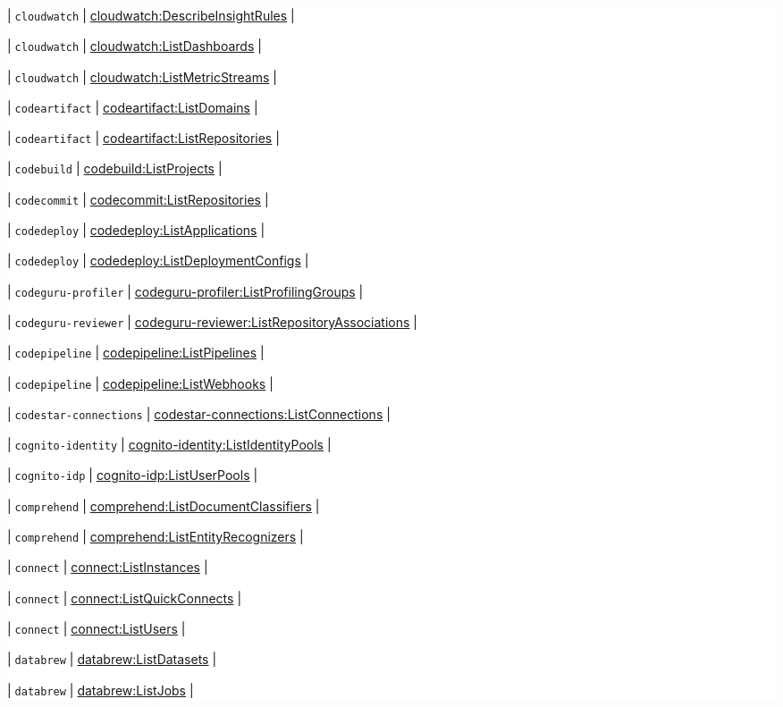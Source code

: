 | `cloudwatch` | [cloudwatch:DescribeInsightRules](../actions.md#cloudwatch:describeinsightrules) |

| `cloudwatch` | [cloudwatch:ListDashboards](../actions.md#cloudwatch:listdashboards) |

| `cloudwatch` | [cloudwatch:ListMetricStreams](../actions.md#cloudwatch:listmetricstreams) |

| `codeartifact` | [codeartifact:ListDomains](../actions.md#codeartifact:listdomains) |

| `codeartifact` | [codeartifact:ListRepositories](../actions.md#codeartifact:listrepositories) |

| `codebuild` | [codebuild:ListProjects](../actions.md#codebuild:listprojects) |

| `codecommit` | [codecommit:ListRepositories](../actions.md#codecommit:listrepositories) |

| `codedeploy` | [codedeploy:ListApplications](../actions.md#codedeploy:listapplications) |

| `codedeploy` | [codedeploy:ListDeploymentConfigs](../actions.md#codedeploy:listdeploymentconfigs) |

| `codeguru-profiler` | [codeguru-profiler:ListProfilingGroups](../actions.md#codeguru-profiler:listprofilinggroups) |

| `codeguru-reviewer` | [codeguru-reviewer:ListRepositoryAssociations](../actions.md#codeguru-reviewer:listrepositoryassociations) |

| `codepipeline` | [codepipeline:ListPipelines](../actions.md#codepipeline:listpipelines) |

| `codepipeline` | [codepipeline:ListWebhooks](../actions.md#codepipeline:listwebhooks) |

| `codestar-connections` | [codestar-connections:ListConnections](../actions.md#codestar-connections:listconnections) |

| `cognito-identity` | [cognito-identity:ListIdentityPools](../actions.md#cognito-identity:listidentitypools) |

| `cognito-idp` | [cognito-idp:ListUserPools](../actions.md#cognito-idp:listuserpools) |

| `comprehend` | [comprehend:ListDocumentClassifiers](../actions.md#comprehend:listdocumentclassifiers) |

| `comprehend` | [comprehend:ListEntityRecognizers](../actions.md#comprehend:listentityrecognizers) |

| `connect` | [connect:ListInstances](../actions.md#connect:listinstances) |

| `connect` | [connect:ListQuickConnects](../actions.md#connect:listquickconnects) |

| `connect` | [connect:ListUsers](../actions.md#connect:listusers) |

| `databrew` | [databrew:ListDatasets](../actions.md#databrew:listdatasets) |

| `databrew` | [databrew:ListJobs](../actions.md#databrew:listjobs) |
